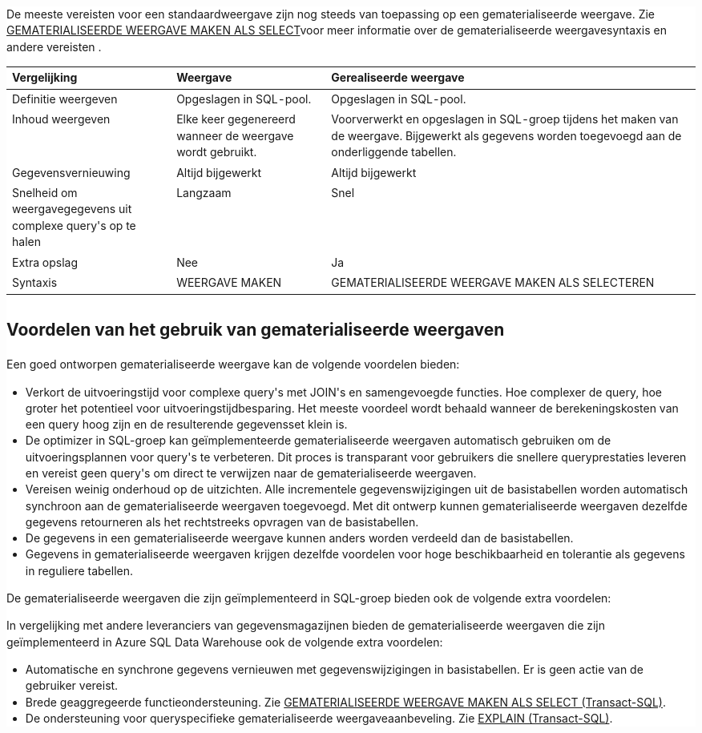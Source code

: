 De meeste vereisten voor een standaardweergave zijn nog steeds van toepassing op een gematerialiseerde weergave. Zie [GEMATERIALISEERDE WEERGAVE MAKEN ALS SELECT](https://docs.microsoft.com/sql/t-sql/statements/create-materialized-view-as-select-transact-sql?view=azure-sqldw-latest)voor meer informatie over de gematerialiseerde weergavesyntaxis en andere vereisten .

| Vergelijking                     | Weergave                                         | Gerealiseerde weergave
|:-------------------------------|:---------------------------------------------|:--------------------------------------------------------------|
|Definitie weergeven                 | Opgeslagen in SQL-pool.              | Opgeslagen in SQL-pool.
|Inhoud weergeven                    | Elke keer gegenereerd wanneer de weergave wordt gebruikt.   | Voorverwerkt en opgeslagen in SQL-groep tijdens het maken van de weergave. Bijgewerkt als gegevens worden toegevoegd aan de onderliggende tabellen.
|Gegevensvernieuwing                    | Altijd bijgewerkt                               | Altijd bijgewerkt
|Snelheid om weergavegegevens uit complexe query's op te halen     | Langzaam                                         | Snel  
|Extra opslag                   | Nee                                           | Ja
|Syntaxis                          | WEERGAVE MAKEN                                  | GEMATERIALISEERDE WEERGAVE MAKEN ALS SELECTEREN

## <a name="benefits-of-using-materialized-views"></a>Voordelen van het gebruik van gematerialiseerde weergaven

Een goed ontworpen gematerialiseerde weergave kan de volgende voordelen bieden:

- Verkort de uitvoeringstijd voor complexe query's met JOIN's en samengevoegde functies. Hoe complexer de query, hoe groter het potentieel voor uitvoeringstijdbesparing. Het meeste voordeel wordt behaald wanneer de berekeningskosten van een query hoog zijn en de resulterende gegevensset klein is.  
- De optimizer in SQL-groep kan geïmplementeerde gematerialiseerde weergaven automatisch gebruiken om de uitvoeringsplannen voor query's te verbeteren.  Dit proces is transparant voor gebruikers die snellere queryprestaties leveren en vereist geen query's om direct te verwijzen naar de gematerialiseerde weergaven.
- Vereisen weinig onderhoud op de uitzichten.  Alle incrementele gegevenswijzigingen uit de basistabellen worden automatisch synchroon aan de gematerialiseerde weergaven toegevoegd.  Met dit ontwerp kunnen gematerialiseerde weergaven dezelfde gegevens retourneren als het rechtstreeks opvragen van de basistabellen.
- De gegevens in een gematerialiseerde weergave kunnen anders worden verdeeld dan de basistabellen.  
- Gegevens in gematerialiseerde weergaven krijgen dezelfde voordelen voor hoge beschikbaarheid en tolerantie als gegevens in reguliere tabellen.  

De gematerialiseerde weergaven die zijn geïmplementeerd in SQL-groep bieden ook de volgende extra voordelen:

In vergelijking met andere leveranciers van gegevensmagazijnen bieden de gematerialiseerde weergaven die zijn geïmplementeerd in Azure SQL Data Warehouse ook de volgende extra voordelen:

- Automatische en synchrone gegevens vernieuwen met gegevenswijzigingen in basistabellen. Er is geen actie van de gebruiker vereist.
- Brede geaggregeerde functieondersteuning. Zie [GEMATERIALISEERDE WEERGAVE MAKEN ALS SELECT (Transact-SQL)](https://docs.microsoft.com/sql/t-sql/statements/create-materialized-view-as-select-transact-sql?view=azure-sqldw-latest).
- De ondersteuning voor queryspecifieke gematerialiseerde weergaveaanbeveling.  Zie [EXPLAIN (Transact-SQL)](https://docs.microsoft.com/sql/t-sql/queries/explain-transact-sql?view=azure-sqldw-latest).
